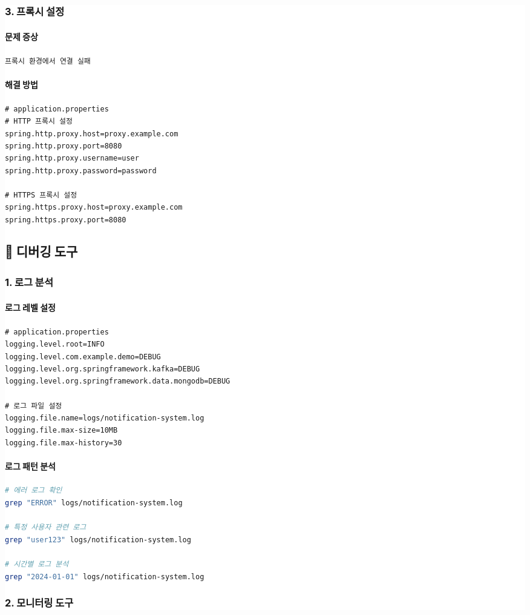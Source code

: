 ### 3. 프록시 설정

#### 문제 증상
```
프록시 환경에서 연결 실패
```

#### 해결 방법
```properties
# application.properties
# HTTP 프록시 설정
spring.http.proxy.host=proxy.example.com
spring.http.proxy.port=8080
spring.http.proxy.username=user
spring.http.proxy.password=password

# HTTPS 프록시 설정
spring.https.proxy.host=proxy.example.com
spring.https.proxy.port=8080
```

## 🔧 디버깅 도구

### 1. 로그 분석

#### 로그 레벨 설정
```properties
# application.properties
logging.level.root=INFO
logging.level.com.example.demo=DEBUG
logging.level.org.springframework.kafka=DEBUG
logging.level.org.springframework.data.mongodb=DEBUG

# 로그 파일 설정
logging.file.name=logs/notification-system.log
logging.file.max-size=10MB
logging.file.max-history=30
```

#### 로그 패턴 분석
```bash
# 에러 로그 확인
grep "ERROR" logs/notification-system.log

# 특정 사용자 관련 로그
grep "user123" logs/notification-system.log

# 시간별 로그 분석
grep "2024-01-01" logs/notification-system.log
```

### 2. 모니터링 도구
